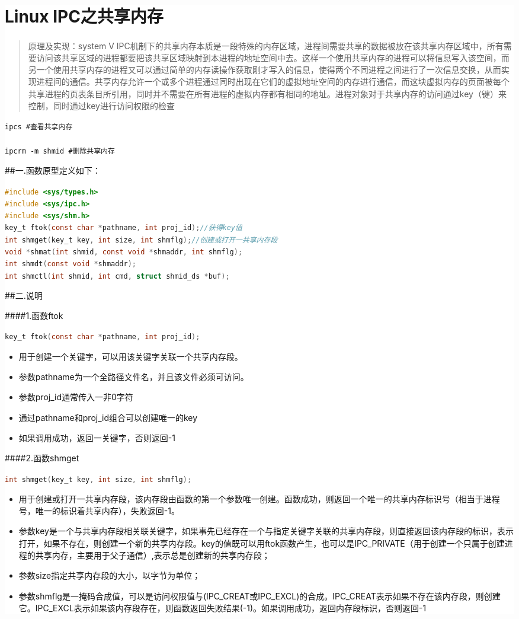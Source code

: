 Linux IPC之共享内存
=========================

> 原理及实现：system V IPC机制下的共享内存本质是一段特殊的内存区域，进程间需要共享的数据被放在该共享内存区域中，所有需要访问该共享区域的进程都要把该共享区域映射到本进程的地址空间中去。这样一个使用共享内存的进程可以将信息写入该空间，而另一个使用共享内存的进程又可以通过简单的内存读操作获取刚才写入的信息，使得两个不同进程之间进行了一次信息交换，从而实现进程间的通信。共享内存允许一个或多个进程通过同时出现在它们的虚拟地址空间的内存进行通信，而这块虚拟内存的页面被每个共享进程的页表条目所引用，同时并不需要在所有进程的虚拟内存都有相同的地址。进程对象对于共享内存的访问通过key（键）来控制，同时通过key进行访问权限的检查

```shell
ipcs #查看共享内存

ipcrm -m shmid #删除共享内存
```

##一.函数原型定义如下：

```c
#include <sys/types.h>
#include <sys/ipc.h>
#include <sys/shm.h>
key_t ftok(const char *pathname, int proj_id);//获得key值
int shmget(key_t key, int size, int shmflg);//创建或打开一共享内存段
void *shmat(int shmid, const void *shmaddr, int shmflg);
int shmdt(const void *shmaddr);
int shmctl(int shmid, int cmd, struct shmid_ds *buf);
```


##二.说明


####1.函数ftok

```c
key_t ftok(const char *pathname, int proj_id);

```

+ 用于创建一个关键字，可以用该关键字关联一个共享内存段。

+ 参数pathname为一个全路径文件名，并且该文件必须可访问。

+ 参数proj_id通常传入一非0字符

+ 通过pathname和proj_id组合可以创建唯一的key

+ 如果调用成功，返回一关键字，否则返回-1

####2.函数shmget

```c
int shmget(key_t key, int size, int shmflg);
```
+ 用于创建或打开一共享内存段，该内存段由函数的第一个参数唯一创建。函数成功，则返回一个唯一的共享内存标识号（相当于进程号，唯一的标识着共享内存），失败返回-1。

+ 参数key是一个与共享内存段相关联关键字，如果事先已经存在一个与指定关键字关联的共享内存段，则直接返回该内存段的标识，表示打开，如果不存在，则创建一个新的共享内存段。key的值既可以用ftok函数产生，也可以是IPC_PRIVATE（用于创建一个只属于创建进程的共享内存，主要用于父子通信）,表示总是创建新的共享内存段；

+ 参数size指定共享内存段的大小，以字节为单位；

+ 参数shmflg是一掩码合成值，可以是访问权限值与(IPC_CREAT或IPC_EXCL)的合成。IPC_CREAT表示如果不存在该内存段，则创建它。IPC_EXCL表示如果该内存段存在，则函数返回失败结果(-1)。如果调用成功，返回内存段标识，否则返回-1
